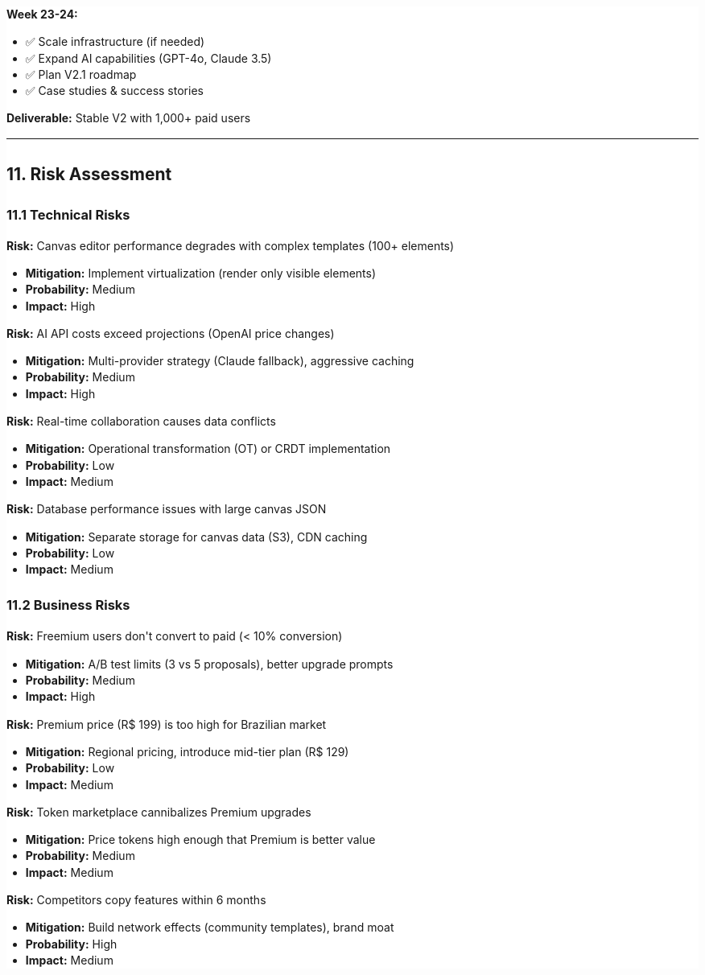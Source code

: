 **Week 23-24:**
- ✅ Scale infrastructure (if needed)
- ✅ Expand AI capabilities (GPT-4o, Claude 3.5)
- ✅ Plan V2.1 roadmap
- ✅ Case studies & success stories

**Deliverable:** Stable V2 with 1,000+ paid users

---

## 11. Risk Assessment

### 11.1 Technical Risks

**Risk:** Canvas editor performance degrades with complex templates (100+ elements)
- **Mitigation:** Implement virtualization (render only visible elements)
- **Probability:** Medium
- **Impact:** High

**Risk:** AI API costs exceed projections (OpenAI price changes)
- **Mitigation:** Multi-provider strategy (Claude fallback), aggressive caching
- **Probability:** Medium
- **Impact:** High

**Risk:** Real-time collaboration causes data conflicts
- **Mitigation:** Operational transformation (OT) or CRDT implementation
- **Probability:** Low
- **Impact:** Medium

**Risk:** Database performance issues with large canvas JSON
- **Mitigation:** Separate storage for canvas data (S3), CDN caching
- **Probability:** Low
- **Impact:** Medium

### 11.2 Business Risks

**Risk:** Freemium users don't convert to paid (< 10% conversion)
- **Mitigation:** A/B test limits (3 vs 5 proposals), better upgrade prompts
- **Probability:** Medium
- **Impact:** High

**Risk:** Premium price (R$ 199) is too high for Brazilian market
- **Mitigation:** Regional pricing, introduce mid-tier plan (R$ 129)
- **Probability:** Low
- **Impact:** Medium

**Risk:** Token marketplace cannibalizes Premium upgrades
- **Mitigation:** Price tokens high enough that Premium is better value
- **Probability:** Medium
- **Impact:** Medium

**Risk:** Competitors copy features within 6 months
- **Mitigation:** Build network effects (community templates), brand moat
- **Probability:** High
- **Impact:** Medium
